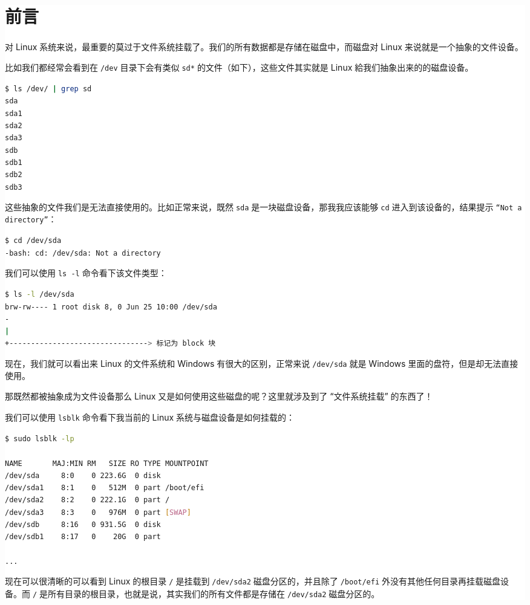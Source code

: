 # 前言

对 Linux 系统来说，最重要的莫过于文件系统挂载了。我们的所有数据都是存储在磁盘中，而磁盘对 Linux 来说就是一个抽象的文件设备。

比如我们都经常会看到在 `/dev` 目录下会有类似 `sd*` 的文件（如下），这些文件其实就是 Linux 給我们抽象出来的的磁盘设备。

```bash
$ ls /dev/ | grep sd
sda
sda1
sda2
sda3
sdb
sdb1
sdb2
sdb3
```

这些抽象的文件我们是无法直接使用的。比如正常来说，既然 `sda` 是一块磁盘设备，那我我应该能够 `cd` 进入到该设备的，结果提示 `“Not a directory”`：

```bash
$ cd /dev/sda
-bash: cd: /dev/sda: Not a directory
```

我们可以使用 `ls -l` 命令看下该文件类型：

```bash
$ ls -l /dev/sda
brw-rw---- 1 root disk 8, 0 Jun 25 10:00 /dev/sda
-
|
+--------------------------------> 标记为 block 块
```

现在，我们就可以看出来 Linux 的文件系统和 Windows 有很大的区别，正常来说 `/dev/sda` 就是 Windows 里面的盘符，但是却无法直接使用。

那既然都被抽象成为文件设备那么 Linux 又是如何使用这些磁盘的呢？这里就涉及到了 “文件系统挂载” 的东西了！

我们可以使用 `lsblk` 命令看下我当前的 Linux 系统与磁盘设备是如何挂载的：

```bash
$ sudo lsblk -lp

NAME       MAJ:MIN RM   SIZE RO TYPE MOUNTPOINT
/dev/sda     8:0    0 223.6G  0 disk
/dev/sda1    8:1    0   512M  0 part /boot/efi
/dev/sda2    8:2    0 222.1G  0 part /
/dev/sda3    8:3    0   976M  0 part [SWAP]
/dev/sdb     8:16   0 931.5G  0 disk
/dev/sdb1    8:17   0    20G  0 part

...
```

现在可以很清晰的可以看到 Linux 的根目录 `/` 是挂载到 `/dev/sda2` 磁盘分区的，并且除了 `/boot/efi` 外没有其他任何目录再挂载磁盘设备。而 `/` 是所有目录的根目录，也就是说，其实我们的所有文件都是存储在 `/dev/sda2` 磁盘分区的。
